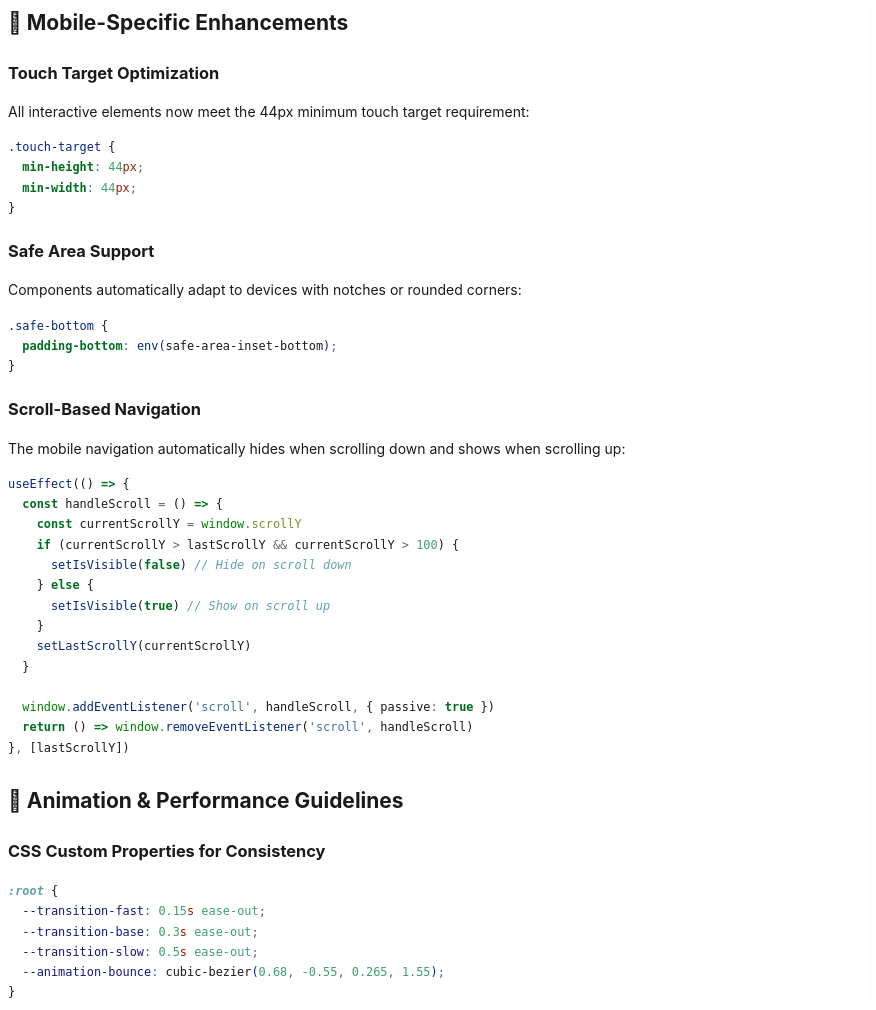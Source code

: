 ## 📱 Mobile-Specific Enhancements

### Touch Target Optimization
All interactive elements now meet the 44px minimum touch target requirement:

```css
.touch-target {
  min-height: 44px;
  min-width: 44px;
}
```

### Safe Area Support
Components automatically adapt to devices with notches or rounded corners:

```css
.safe-bottom {
  padding-bottom: env(safe-area-inset-bottom);
}
```

### Scroll-Based Navigation
The mobile navigation automatically hides when scrolling down and shows when scrolling up:

```typescript
useEffect(() => {
  const handleScroll = () => {
    const currentScrollY = window.scrollY
    if (currentScrollY > lastScrollY && currentScrollY > 100) {
      setIsVisible(false) // Hide on scroll down
    } else {
      setIsVisible(true) // Show on scroll up
    }
    setLastScrollY(currentScrollY)
  }

  window.addEventListener('scroll', handleScroll, { passive: true })
  return () => window.removeEventListener('scroll', handleScroll)
}, [lastScrollY])
```

## 🎨 Animation & Performance Guidelines

### CSS Custom Properties for Consistency
```css
:root {
  --transition-fast: 0.15s ease-out;
  --transition-base: 0.3s ease-out;
  --transition-slow: 0.5s ease-out;
  --animation-bounce: cubic-bezier(0.68, -0.55, 0.265, 1.55);
}
```

